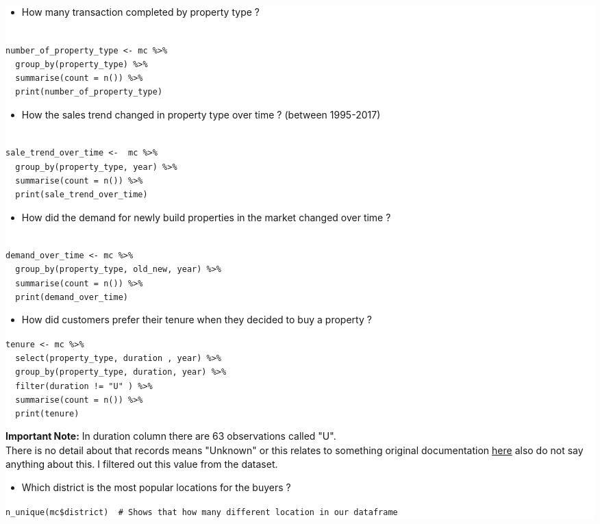 
* How many transaction completed by property type ?


```{r}

number_of_property_type <- mc %>% 
  group_by(property_type) %>% 
  summarise(count = n()) %>% 
  print(number_of_property_type)

```

* How the sales trend changed in property type over time ? (between 1995-2017)


```{r echo=TRUE, message=FALSE, warning=FALSE}

sale_trend_over_time <-  mc %>% 
  group_by(property_type, year) %>% 
  summarise(count = n()) %>% 
  print(sale_trend_over_time)

```

* How did the demand for newly build properties in the market changed over time ?


```{r echo=TRUE, message=TRUE, warning=FALSE}

demand_over_time <- mc %>% 
  group_by(property_type, old_new, year) %>% 
  summarise(count = n()) %>% 
  print(demand_over_time)

```

* How did customers prefer their tenure when they decided  to buy a property ?


```{r}
tenure <- mc %>% 
  select(property_type, duration , year) %>% 
  group_by(property_type, duration, year) %>%
  filter(duration != "U" ) %>%
  summarise(count = n()) %>% 
  print(tenure)
```
**__Important Note:__**  In duration column there are 63 observations called "U".  
There is no detail about that records means "Unknown" or this relates to something original documentation [here](https://www.gov.uk/guidance/about-the-price-paid-data) also do not say anything about this. I filtered out this value from the dataset.

* Which district is the most popular locations for the buyers ?

```{r}
n_unique(mc$district)  # Shows that how many different location in our dataframe
```

